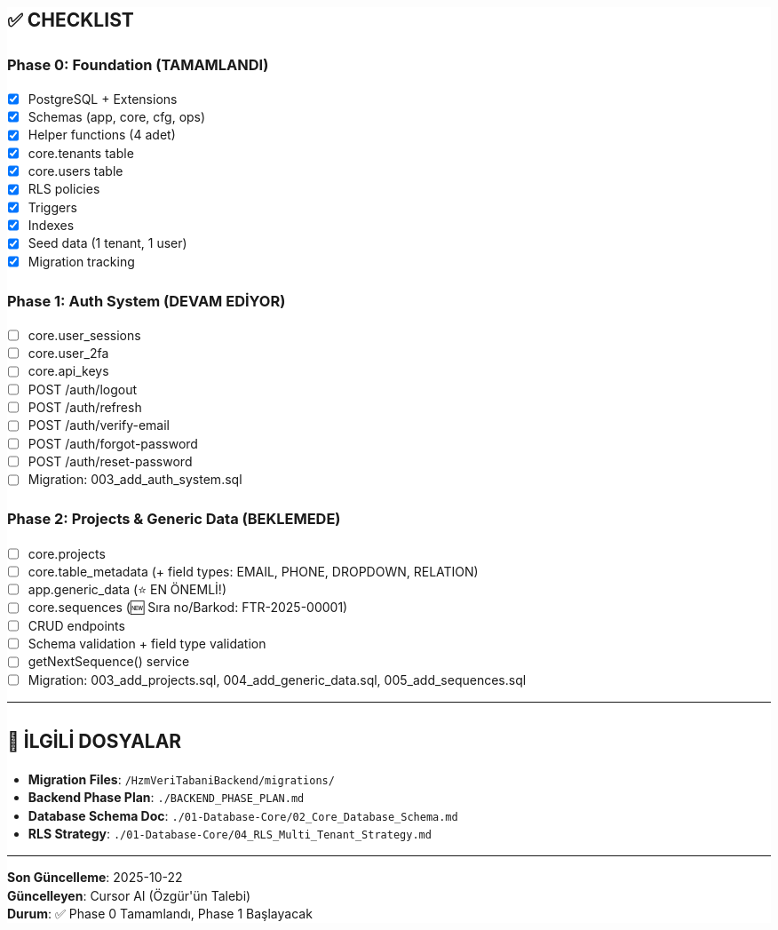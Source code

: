 
## ✅ CHECKLIST

### Phase 0: Foundation (TAMAMLANDI)
- [x] PostgreSQL + Extensions
- [x] Schemas (app, core, cfg, ops)
- [x] Helper functions (4 adet)
- [x] core.tenants table
- [x] core.users table
- [x] RLS policies
- [x] Triggers
- [x] Indexes
- [x] Seed data (1 tenant, 1 user)
- [x] Migration tracking

### Phase 1: Auth System (DEVAM EDİYOR)
- [ ] core.user_sessions
- [ ] core.user_2fa
- [ ] core.api_keys
- [ ] POST /auth/logout
- [ ] POST /auth/refresh
- [ ] POST /auth/verify-email
- [ ] POST /auth/forgot-password
- [ ] POST /auth/reset-password
- [ ] Migration: 003_add_auth_system.sql

### Phase 2: Projects & Generic Data (BEKLEMEDE)
- [ ] core.projects
- [ ] core.table_metadata (+ field types: EMAIL, PHONE, DROPDOWN, RELATION)
- [ ] app.generic_data (⭐ EN ÖNEMLİ!)
- [ ] core.sequences (🆕 Sıra no/Barkod: FTR-2025-00001)
- [ ] CRUD endpoints
- [ ] Schema validation + field type validation
- [ ] getNextSequence() service
- [ ] Migration: 003_add_projects.sql, 004_add_generic_data.sql, 005_add_sequences.sql

---

## 🔗 İLGİLİ DOSYALAR

- **Migration Files**: `/HzmVeriTabaniBackend/migrations/`
- **Backend Phase Plan**: `./BACKEND_PHASE_PLAN.md`
- **Database Schema Doc**: `./01-Database-Core/02_Core_Database_Schema.md`
- **RLS Strategy**: `./01-Database-Core/04_RLS_Multi_Tenant_Strategy.md`

---

**Son Güncelleme**: 2025-10-22  
**Güncelleyen**: Cursor AI (Özgür'ün Talebi)  
**Durum**: ✅ Phase 0 Tamamlandı, Phase 1 Başlayacak


